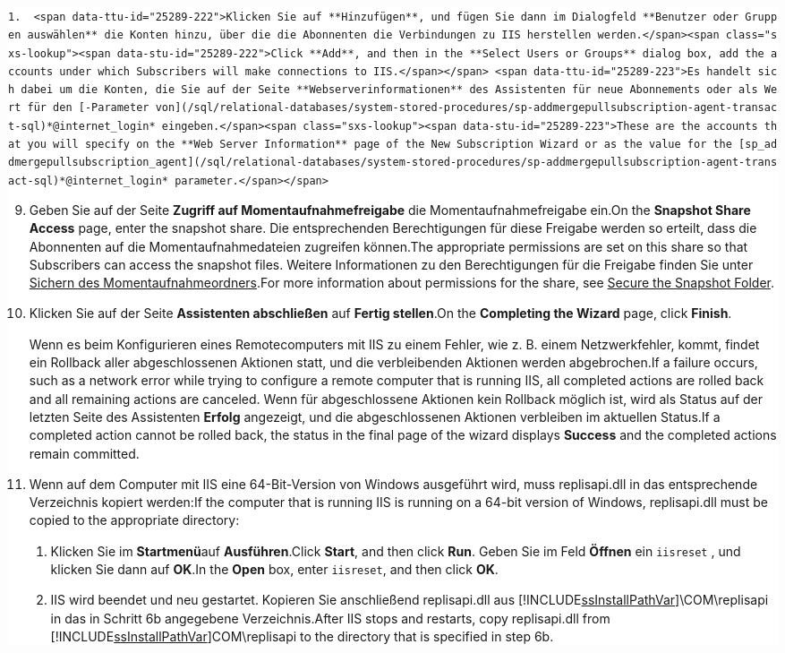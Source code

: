     1.  <span data-ttu-id="25289-222">Klicken Sie auf **Hinzufügen**, und fügen Sie dann im Dialogfeld **Benutzer oder Gruppen auswählen** die Konten hinzu, über die die Abonnenten die Verbindungen zu IIS herstellen werden.</span><span class="sxs-lookup"><span data-stu-id="25289-222">Click **Add**, and then in the **Select Users or Groups** dialog box, add the accounts under which Subscribers will make connections to IIS.</span></span> <span data-ttu-id="25289-223">Es handelt sich dabei um die Konten, die Sie auf der Seite **Webserverinformationen** des Assistenten für neue Abonnements oder als Wert für den [-Parameter von](/sql/relational-databases/system-stored-procedures/sp-addmergepullsubscription-agent-transact-sql)*@internet_login* eingeben.</span><span class="sxs-lookup"><span data-stu-id="25289-223">These are the accounts that you will specify on the **Web Server Information** page of the New Subscription Wizard or as the value for the [sp_addmergepullsubscription_agent](/sql/relational-databases/system-stored-procedures/sp-addmergepullsubscription-agent-transact-sql)*@internet_login* parameter.</span></span>  
  
9. <span data-ttu-id="25289-224">Geben Sie auf der Seite **Zugriff auf Momentaufnahmefreigabe** die Momentaufnahmefreigabe ein.</span><span class="sxs-lookup"><span data-stu-id="25289-224">On the **Snapshot Share Access** page, enter the snapshot share.</span></span> <span data-ttu-id="25289-225">Die entsprechenden Berechtigungen für diese Freigabe werden so erteilt, dass die Abonnenten auf die Momentaufnahmedateien zugreifen können.</span><span class="sxs-lookup"><span data-stu-id="25289-225">The appropriate permissions are set on this share so that Subscribers can access the snapshot files.</span></span> <span data-ttu-id="25289-226">Weitere Informationen zu den Berechtigungen für die Freigabe finden Sie unter [Sichern des Momentaufnahmeordners](security/secure-the-snapshot-folder.md).</span><span class="sxs-lookup"><span data-stu-id="25289-226">For more information about permissions for the share, see [Secure the Snapshot Folder](security/secure-the-snapshot-folder.md).</span></span>  
  
10. <span data-ttu-id="25289-227">Klicken Sie auf der Seite **Assistenten abschließen** auf **Fertig stellen**.</span><span class="sxs-lookup"><span data-stu-id="25289-227">On the **Completing the Wizard** page, click **Finish**.</span></span>  
  
     <span data-ttu-id="25289-228">Wenn es beim Konfigurieren eines Remotecomputers mit IIS zu einem Fehler, wie z. B. einem Netzwerkfehler, kommt, findet ein Rollback aller abgeschlossenen Aktionen statt, und die verbleibenden Aktionen werden abgebrochen.</span><span class="sxs-lookup"><span data-stu-id="25289-228">If a failure occurs, such as a network error while trying to configure a remote computer that is running IIS, all completed actions are rolled back and all remaining actions are canceled.</span></span> <span data-ttu-id="25289-229">Wenn für abgeschlossene Aktionen kein Rollback möglich ist, wird als Status auf der letzten Seite des Assistenten **Erfolg** angezeigt, und die abgeschlossenen Aktionen verbleiben im aktuellen Status.</span><span class="sxs-lookup"><span data-stu-id="25289-229">If a completed action cannot be rolled back, the status in the final page of the wizard displays **Success** and the completed actions remain committed.</span></span>  
  
11. <span data-ttu-id="25289-230">Wenn auf dem Computer mit IIS eine 64-Bit-Version von Windows ausgeführt wird, muss replisapi.dll in das entsprechende Verzeichnis kopiert werden:</span><span class="sxs-lookup"><span data-stu-id="25289-230">If the computer that is running IIS is running on a 64-bit version of Windows, replisapi.dll must be copied to the appropriate directory:</span></span>  
  
    1.  <span data-ttu-id="25289-231">Klicken Sie im **Startmenü**auf **Ausführen**.</span><span class="sxs-lookup"><span data-stu-id="25289-231">Click **Start**, and then click **Run**.</span></span> <span data-ttu-id="25289-232">Geben Sie im Feld **Öffnen** ein `iisreset` , und klicken Sie dann auf **OK**.</span><span class="sxs-lookup"><span data-stu-id="25289-232">In the **Open** box, enter `iisreset`, and then click **OK**.</span></span>  
  
    2.  <span data-ttu-id="25289-233">IIS wird beendet und neu gestartet. Kopieren Sie anschließend replisapi.dll aus [!INCLUDE[ssInstallPathVar](../../includes/ssinstallpathvar-md.md)]\COM\replisapi in das in Schritt 6b angegebene Verzeichnis.</span><span class="sxs-lookup"><span data-stu-id="25289-233">After IIS stops and restarts, copy replisapi.dll from [!INCLUDE[ssInstallPathVar](../../includes/ssinstallpathvar-md.md)]COM\replisapi to the directory that is specified in step 6b.</span></span>  
  
